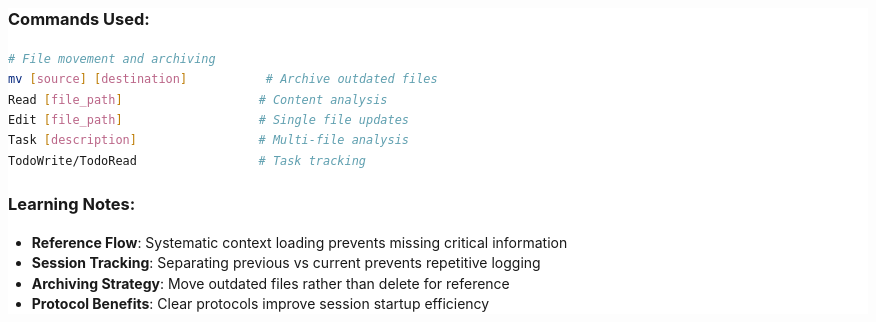 ### **Commands Used**:
```bash
# File movement and archiving
mv [source] [destination]           # Archive outdated files
Read [file_path]                   # Content analysis
Edit [file_path]                   # Single file updates
Task [description]                 # Multi-file analysis
TodoWrite/TodoRead                 # Task tracking
```

### **Learning Notes**:
- **Reference Flow**: Systematic context loading prevents missing critical information
- **Session Tracking**: Separating previous vs current prevents repetitive logging
- **Archiving Strategy**: Move outdated files rather than delete for reference
- **Protocol Benefits**: Clear protocols improve session startup efficiency

